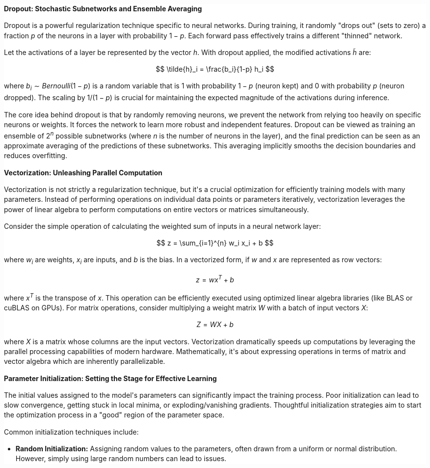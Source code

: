 **Dropout: Stochastic Subnetworks and Ensemble Averaging**

Dropout is a powerful regularization technique specific to neural networks.  During training, it randomly "drops out" (sets to zero) a fraction $p$ of the neurons in a layer with probability $1-p$. Each forward pass effectively trains a different "thinned" network.

Let the activations of a layer be represented by the vector $h$.  With dropout applied, the modified activations $\tilde{h}$ are:

$$ \tilde{h}_i = \frac{b_i}{1-p} h_i $$

where $b_i \sim Bernoulli(1-p)$ is a random variable that is 1 with probability $1-p$ (neuron kept) and 0 with probability $p$ (neuron dropped). The scaling by $1/(1-p)$ is crucial for maintaining the expected magnitude of the activations during inference.

The core idea behind dropout is that by randomly removing neurons, we prevent the network from relying too heavily on specific neurons or weights. It forces the network to learn more robust and independent features.  Dropout can be viewed as training an ensemble of $2^n$ possible subnetworks (where $n$ is the number of neurons in the layer), and the final prediction can be seen as an approximate averaging of the predictions of these subnetworks.  This averaging implicitly smooths the decision boundaries and reduces overfitting.

**Vectorization: Unleashing Parallel Computation**

Vectorization is not strictly a regularization technique, but it's a crucial optimization for efficiently training models with many parameters.  Instead of performing operations on individual data points or parameters iteratively, vectorization leverages the power of linear algebra to perform computations on entire vectors or matrices simultaneously.

Consider the simple operation of calculating the weighted sum of inputs in a neural network layer:

$$ z = \sum_{i=1}^{n} w_i x_i + b $$

where $w_i$ are weights, $x_i$ are inputs, and $b$ is the bias.  In a vectorized form, if $w$ and $x$ are represented as row vectors:

$$ z = w x^T + b $$

where $x^T$ is the transpose of $x$.  This operation can be efficiently executed using optimized linear algebra libraries (like BLAS or cuBLAS on GPUs).  For matrix operations, consider multiplying a weight matrix $W$ with a batch of input vectors $X$:

$$ Z = W X + b $$

where $X$ is a matrix whose columns are the input vectors.  Vectorization dramatically speeds up computations by leveraging the parallel processing capabilities of modern hardware.  Mathematically, it's about expressing operations in terms of matrix and vector algebra which are inherently parallelizable.

**Parameter Initialization: Setting the Stage for Effective Learning**

The initial values assigned to the model's parameters can significantly impact the training process.  Poor initialization can lead to slow convergence, getting stuck in local minima, or exploding/vanishing gradients.  Thoughtful initialization strategies aim to start the optimization process in a "good" region of the parameter space.

Common initialization techniques include:

* **Random Initialization:**  Assigning random values to the parameters, often drawn from a uniform or normal distribution.  However, simply using large random numbers can lead to issues.
